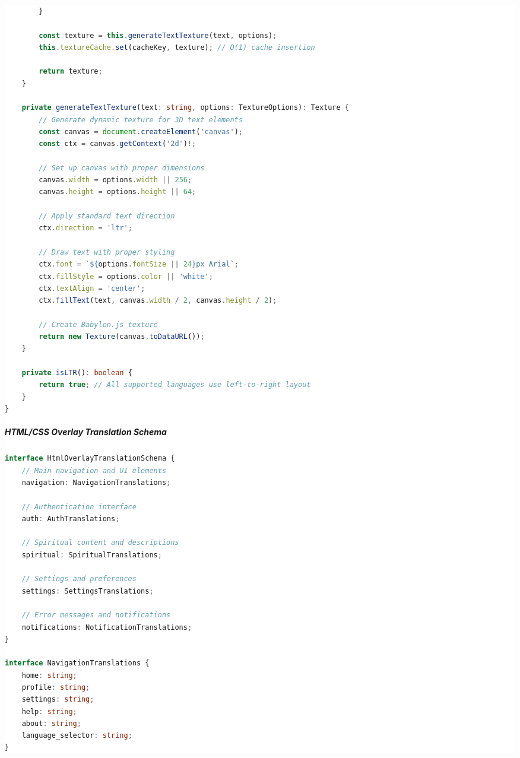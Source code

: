 ```typescript
        }
        
        const texture = this.generateTextTexture(text, options);
        this.textureCache.set(cacheKey, texture); // O(1) cache insertion
        
        return texture;
    }
    
    private generateTextTexture(text: string, options: TextureOptions): Texture {
        // Generate dynamic texture for 3D text elements
        const canvas = document.createElement('canvas');
        const ctx = canvas.getContext('2d')!;
        
        // Set up canvas with proper dimensions
        canvas.width = options.width || 256;
        canvas.height = options.height || 64;
        
        // Apply standard text direction
        ctx.direction = 'ltr';
        
        // Draw text with proper styling
        ctx.font = `${options.fontSize || 24}px Arial`;
        ctx.fillStyle = options.color || 'white';
        ctx.textAlign = 'center';
        ctx.fillText(text, canvas.width / 2, canvas.height / 2);
        
        // Create Babylon.js texture
        return new Texture(canvas.toDataURL());
    }
    
    private isLTR(): boolean {
        return true; // All supported languages use left-to-right layout
    }
}
```

##### HTML/CSS Overlay Translation Schema
```typescript
interface HtmlOverlayTranslationSchema {
    // Main navigation and UI elements
    navigation: NavigationTranslations;
    
    // Authentication interface
    auth: AuthTranslations;
    
    // Spiritual content and descriptions
    spiritual: SpiritualTranslations;
    
    // Settings and preferences
    settings: SettingsTranslations;
    
    // Error messages and notifications
    notifications: NotificationTranslations;
}

interface NavigationTranslations {
    home: string;
    profile: string;
    settings: string;
    help: string;
    about: string;
    language_selector: string;
}
```